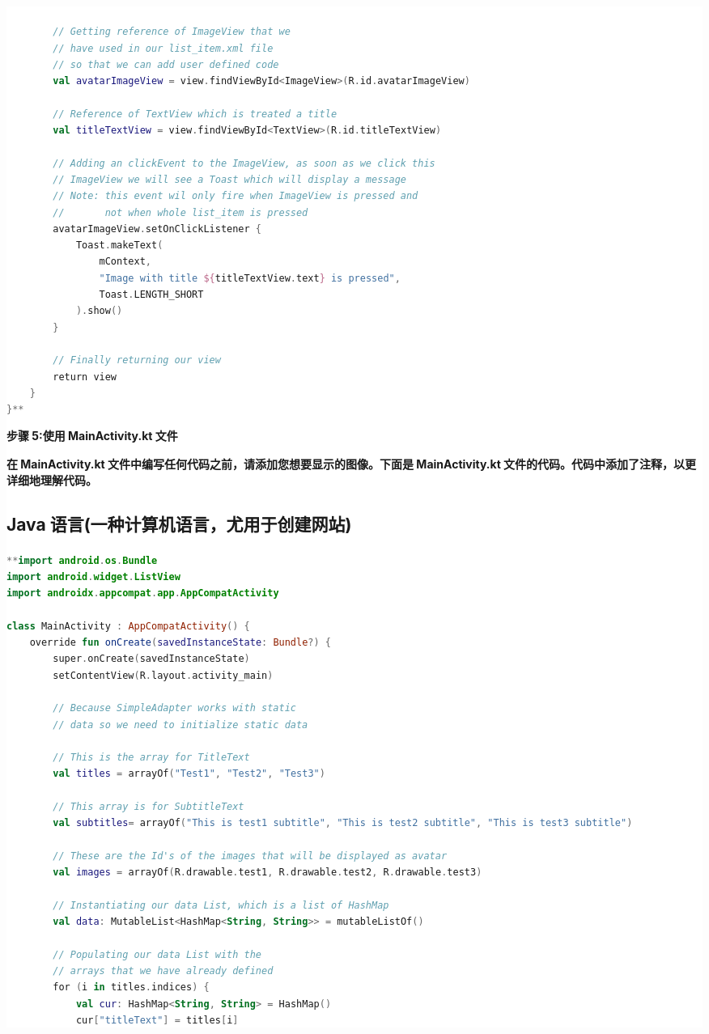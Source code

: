 ```kt

        // Getting reference of ImageView that we 
        // have used in our list_item.xml file
        // so that we can add user defined code
        val avatarImageView = view.findViewById<ImageView>(R.id.avatarImageView)

        // Reference of TextView which is treated a title
        val titleTextView = view.findViewById<TextView>(R.id.titleTextView)

        // Adding an clickEvent to the ImageView, as soon as we click this
        // ImageView we will see a Toast which will display a message
        // Note: this event wil only fire when ImageView is pressed and
        //       not when whole list_item is pressed
        avatarImageView.setOnClickListener {
            Toast.makeText(
                mContext,
                "Image with title ${titleTextView.text} is pressed",
                Toast.LENGTH_SHORT
            ).show()
        }

        // Finally returning our view
        return view
    }
}**
```

******步骤 5:使用 MainActivity.kt 文件******

****在 MainActivity.kt 文件中编写任何代码之前，请添加您想要显示的图像。下面是 **MainActivity.kt** 文件的代码。代码中添加了注释，以更详细地理解代码。****

## ****Java 语言(一种计算机语言，尤用于创建网站)****

```kt
**import android.os.Bundle
import android.widget.ListView
import androidx.appcompat.app.AppCompatActivity

class MainActivity : AppCompatActivity() {
    override fun onCreate(savedInstanceState: Bundle?) {
        super.onCreate(savedInstanceState)
        setContentView(R.layout.activity_main)

        // Because SimpleAdapter works with static 
        // data so we need to initialize static data

        // This is the array for TitleText
        val titles = arrayOf("Test1", "Test2", "Test3")

        // This array is for SubtitleText
        val subtitles= arrayOf("This is test1 subtitle", "This is test2 subtitle", "This is test3 subtitle")

        // These are the Id's of the images that will be displayed as avatar
        val images = arrayOf(R.drawable.test1, R.drawable.test2, R.drawable.test3)

        // Instantiating our data List, which is a list of HashMap
        val data: MutableList<HashMap<String, String>> = mutableListOf()

        // Populating our data List with the 
        // arrays that we have already defined
        for (i in titles.indices) {
            val cur: HashMap<String, String> = HashMap()
            cur["titleText"] = titles[i]
```